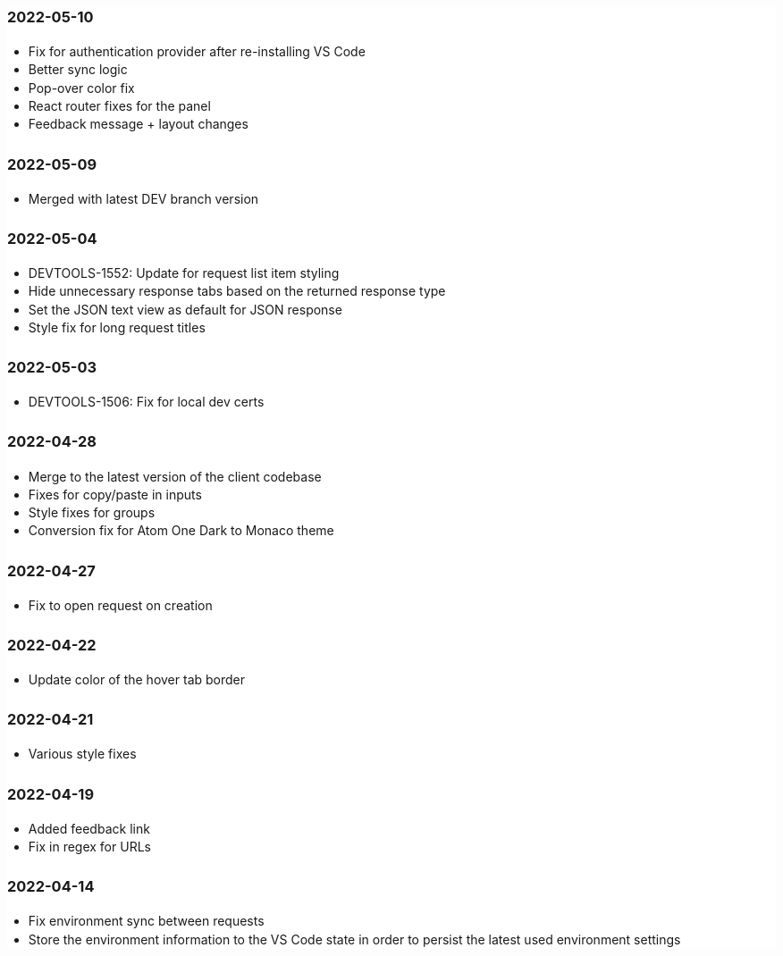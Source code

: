 ### 2022-05-10

- Fix for authentication provider after re-installing VS Code
- Better sync logic
- Pop-over color fix
- React router fixes for the panel
- Feedback message + layout changes

### 2022-05-09

- Merged with latest DEV branch version

### 2022-05-04

- DEVTOOLS-1552: Update for request list item styling
- Hide unnecessary response tabs based on the returned response type
- Set the JSON text view as default for JSON response
- Style fix for long request titles

### 2022-05-03

- DEVTOOLS-1506: Fix for local dev certs

### 2022-04-28

- Merge to the latest version of the client codebase
- Fixes for copy/paste in inputs
- Style fixes for groups
- Conversion fix for Atom One Dark to Monaco theme

### 2022-04-27

- Fix to open request on creation

### 2022-04-22

- Update color of the hover tab border

### 2022-04-21

- Various style fixes

### 2022-04-19

- Added feedback link
- Fix in regex for URLs

### 2022-04-14

- Fix environment sync between requests
- Store the environment information to the VS Code state in order to persist the latest used environment settings
